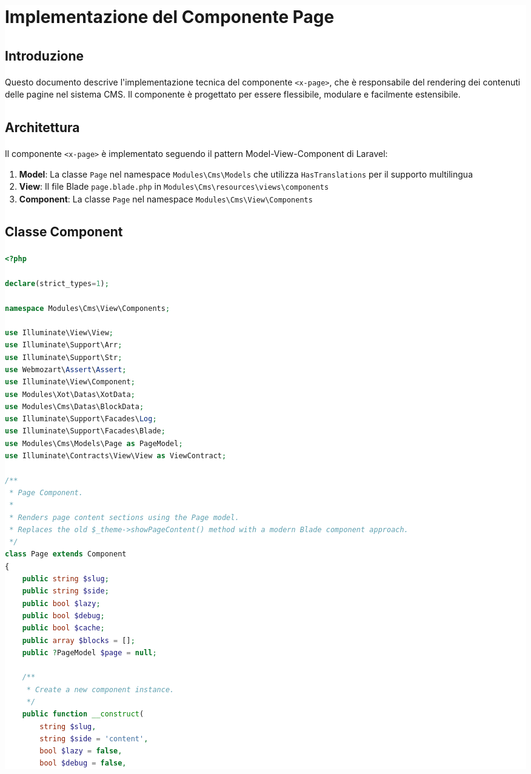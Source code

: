 # Implementazione del Componente Page

## Introduzione

Questo documento descrive l'implementazione tecnica del componente `<x-page>`, che è responsabile del rendering dei contenuti delle pagine nel sistema CMS. Il componente è progettato per essere flessibile, modulare e facilmente estensibile.

## Architettura

Il componente `<x-page>` è implementato seguendo il pattern Model-View-Component di Laravel:

1. **Model**: La classe `Page` nel namespace `Modules\Cms\Models` che utilizza `HasTranslations` per il supporto multilingua
2. **View**: Il file Blade `page.blade.php` in `Modules\Cms\resources\views\components`
3. **Component**: La classe `Page` nel namespace `Modules\Cms\View\Components`

## Classe Component

```php
<?php

declare(strict_types=1);

namespace Modules\Cms\View\Components;

use Illuminate\View\View;
use Illuminate\Support\Arr;
use Illuminate\Support\Str;
use Webmozart\Assert\Assert;
use Illuminate\View\Component;
use Modules\Xot\Datas\XotData;
use Modules\Cms\Datas\BlockData;
use Illuminate\Support\Facades\Log;
use Illuminate\Support\Facades\Blade;
use Modules\Cms\Models\Page as PageModel;
use Illuminate\Contracts\View\View as ViewContract;

/**
 * Page Component.
 *
 * Renders page content sections using the Page model.
 * Replaces the old $_theme->showPageContent() method with a modern Blade component approach.
 */
class Page extends Component
{
    public string $slug;
    public string $side;
    public bool $lazy;
    public bool $debug;
    public bool $cache;
    public array $blocks = [];
    public ?PageModel $page = null;

    /**
     * Create a new component instance.
     */
    public function __construct(
        string $slug,
        string $side = 'content',
        bool $lazy = false,
        bool $debug = false,
```